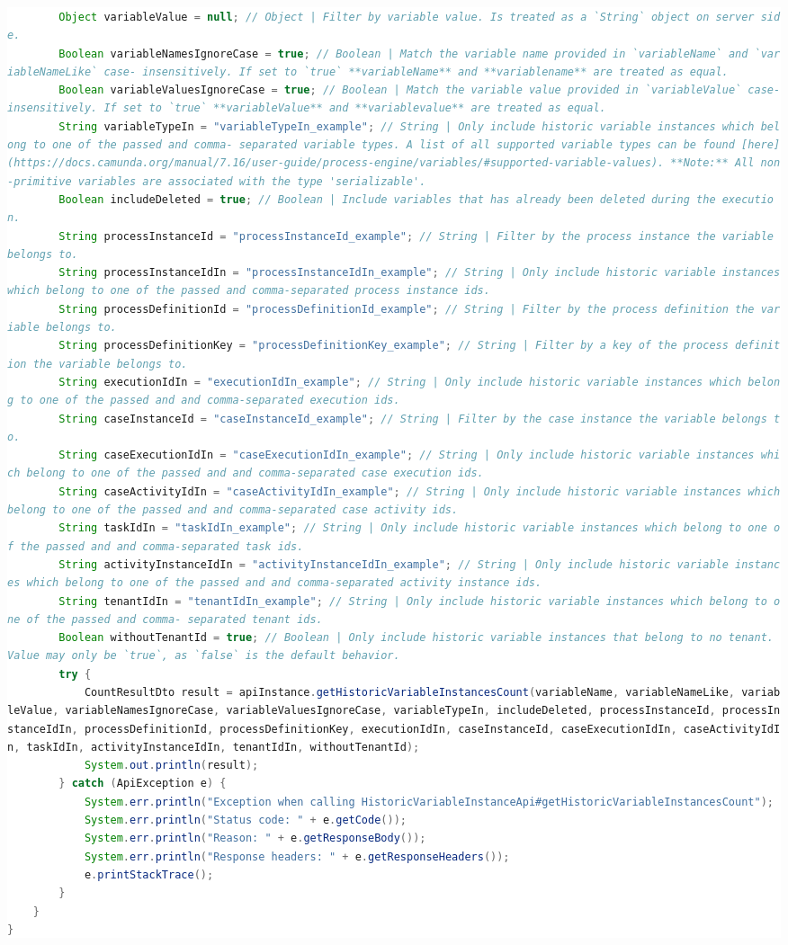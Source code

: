 ```java
        Object variableValue = null; // Object | Filter by variable value. Is treated as a `String` object on server side.
        Boolean variableNamesIgnoreCase = true; // Boolean | Match the variable name provided in `variableName` and `variableNameLike` case- insensitively. If set to `true` **variableName** and **variablename** are treated as equal.
        Boolean variableValuesIgnoreCase = true; // Boolean | Match the variable value provided in `variableValue` case-insensitively. If set to `true` **variableValue** and **variablevalue** are treated as equal.
        String variableTypeIn = "variableTypeIn_example"; // String | Only include historic variable instances which belong to one of the passed and comma- separated variable types. A list of all supported variable types can be found [here](https://docs.camunda.org/manual/7.16/user-guide/process-engine/variables/#supported-variable-values). **Note:** All non-primitive variables are associated with the type 'serializable'.
        Boolean includeDeleted = true; // Boolean | Include variables that has already been deleted during the execution.
        String processInstanceId = "processInstanceId_example"; // String | Filter by the process instance the variable belongs to.
        String processInstanceIdIn = "processInstanceIdIn_example"; // String | Only include historic variable instances which belong to one of the passed and comma-separated process instance ids.
        String processDefinitionId = "processDefinitionId_example"; // String | Filter by the process definition the variable belongs to.
        String processDefinitionKey = "processDefinitionKey_example"; // String | Filter by a key of the process definition the variable belongs to.
        String executionIdIn = "executionIdIn_example"; // String | Only include historic variable instances which belong to one of the passed and and comma-separated execution ids.
        String caseInstanceId = "caseInstanceId_example"; // String | Filter by the case instance the variable belongs to.
        String caseExecutionIdIn = "caseExecutionIdIn_example"; // String | Only include historic variable instances which belong to one of the passed and and comma-separated case execution ids.
        String caseActivityIdIn = "caseActivityIdIn_example"; // String | Only include historic variable instances which belong to one of the passed and and comma-separated case activity ids.
        String taskIdIn = "taskIdIn_example"; // String | Only include historic variable instances which belong to one of the passed and and comma-separated task ids.
        String activityInstanceIdIn = "activityInstanceIdIn_example"; // String | Only include historic variable instances which belong to one of the passed and and comma-separated activity instance ids.
        String tenantIdIn = "tenantIdIn_example"; // String | Only include historic variable instances which belong to one of the passed and comma- separated tenant ids.
        Boolean withoutTenantId = true; // Boolean | Only include historic variable instances that belong to no tenant. Value may only be `true`, as `false` is the default behavior.
        try {
            CountResultDto result = apiInstance.getHistoricVariableInstancesCount(variableName, variableNameLike, variableValue, variableNamesIgnoreCase, variableValuesIgnoreCase, variableTypeIn, includeDeleted, processInstanceId, processInstanceIdIn, processDefinitionId, processDefinitionKey, executionIdIn, caseInstanceId, caseExecutionIdIn, caseActivityIdIn, taskIdIn, activityInstanceIdIn, tenantIdIn, withoutTenantId);
            System.out.println(result);
        } catch (ApiException e) {
            System.err.println("Exception when calling HistoricVariableInstanceApi#getHistoricVariableInstancesCount");
            System.err.println("Status code: " + e.getCode());
            System.err.println("Reason: " + e.getResponseBody());
            System.err.println("Response headers: " + e.getResponseHeaders());
            e.printStackTrace();
        }
    }
}
```
